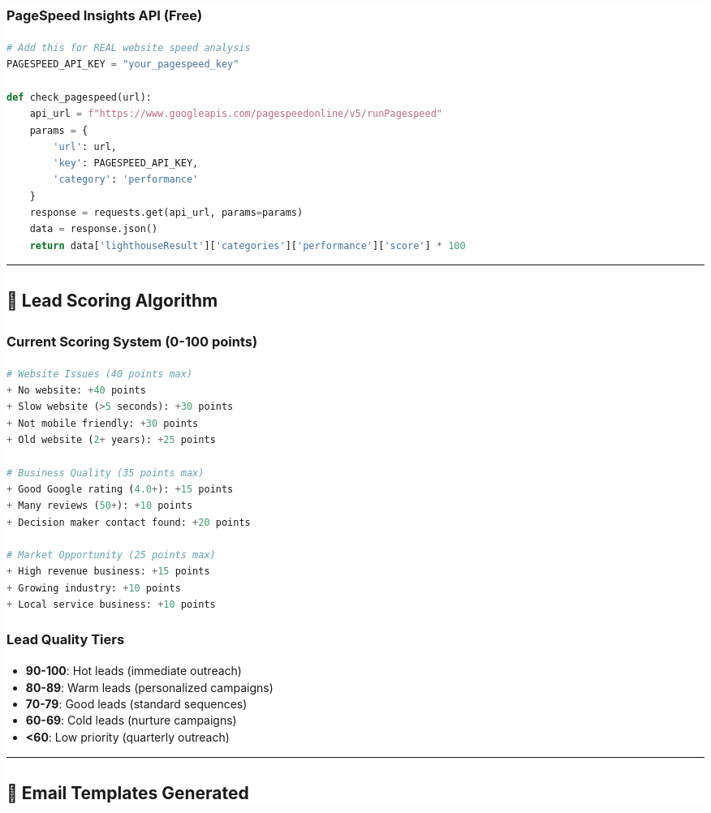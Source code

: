 ### **PageSpeed Insights API (Free)**
```python
# Add this for REAL website speed analysis
PAGESPEED_API_KEY = "your_pagespeed_key"

def check_pagespeed(url):
    api_url = f"https://www.googleapis.com/pagespeedonline/v5/runPagespeed"
    params = {
        'url': url,
        'key': PAGESPEED_API_KEY,
        'category': 'performance'
    }
    response = requests.get(api_url, params=params)
    data = response.json()
    return data['lighthouseResult']['categories']['performance']['score'] * 100
```

---

## 🎯 **Lead Scoring Algorithm**

### **Current Scoring System (0-100 points)**
```python
# Website Issues (40 points max)
+ No website: +40 points
+ Slow website (>5 seconds): +30 points  
+ Not mobile friendly: +30 points
+ Old website (2+ years): +25 points

# Business Quality (35 points max)
+ Good Google rating (4.0+): +15 points
+ Many reviews (50+): +10 points
+ Decision maker contact found: +20 points

# Market Opportunity (25 points max)
+ High revenue business: +15 points
+ Growing industry: +10 points
+ Local service business: +10 points
```

### **Lead Quality Tiers**
- **90-100**: Hot leads (immediate outreach)
- **80-89**: Warm leads (personalized campaigns)
- **70-79**: Good leads (standard sequences)
- **60-69**: Cold leads (nurture campaigns)
- **<60**: Low priority (quarterly outreach)

---

## 📧 **Email Templates Generated**
